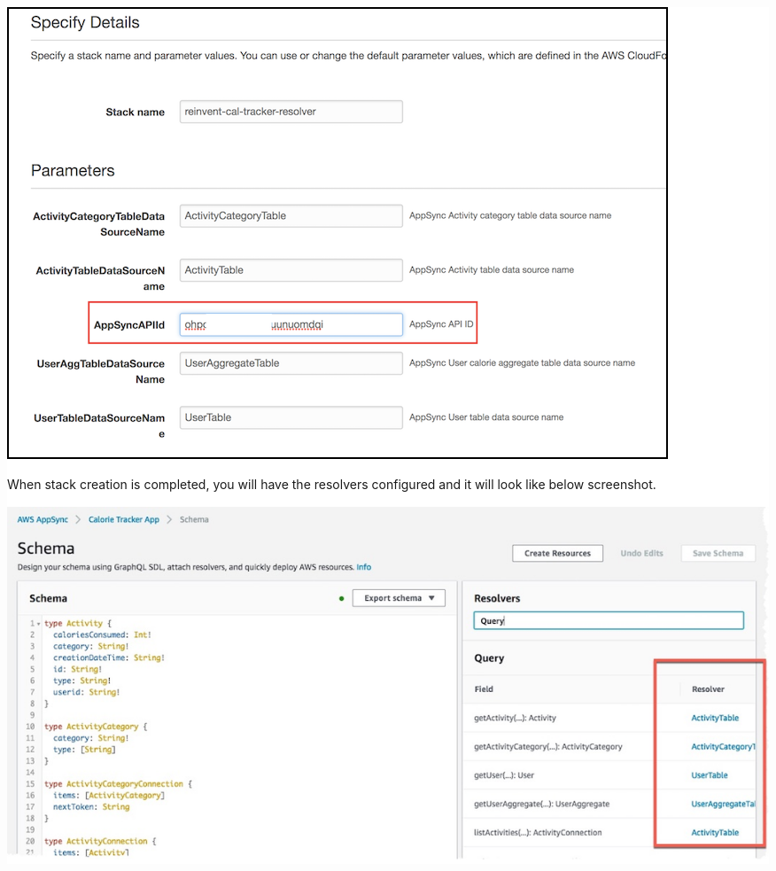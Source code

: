  ![AppSync resolvers](../images/image-resolvers-ds.png)

When stack creation is completed, you will have the resolvers configured and it will look like below screenshot.

  ![AppSync resolvers](images/appsync-resolvers.jpg)

